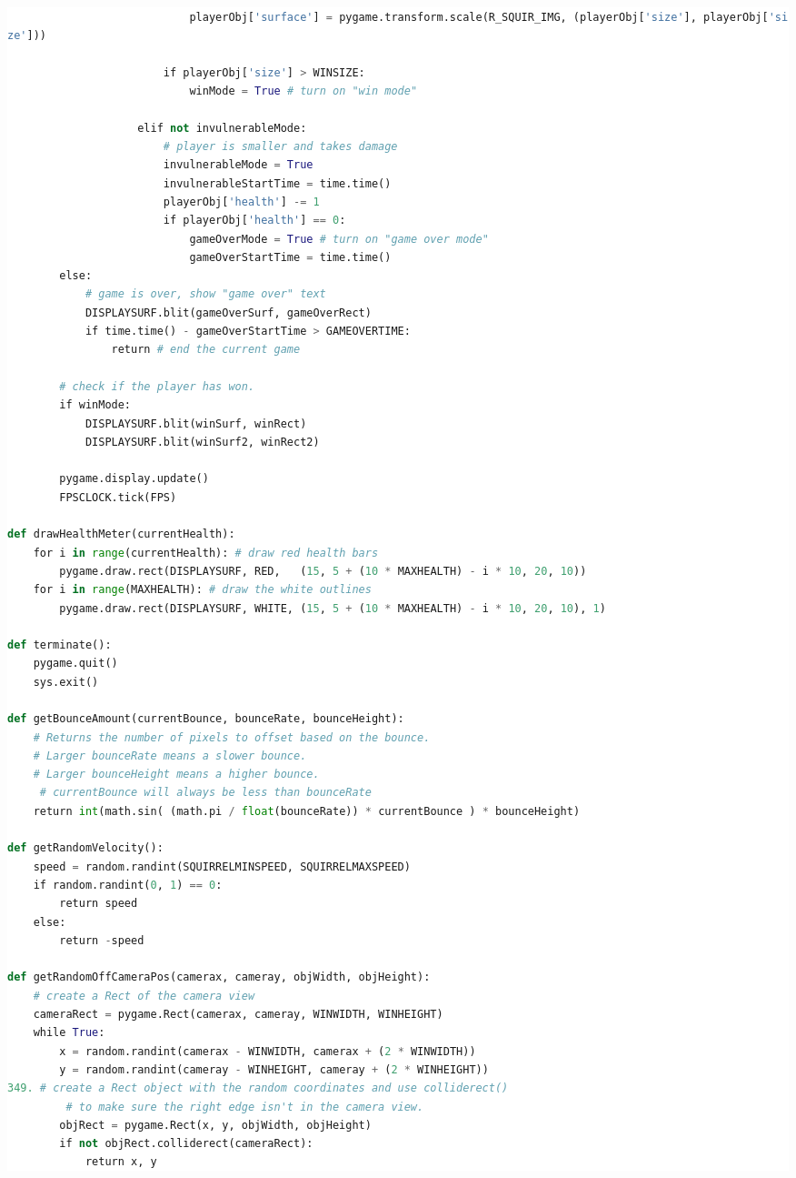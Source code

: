 ```py
                            playerObj['surface'] = pygame.transform.scale(R_SQUIR_IMG, (playerObj['size'], playerObj['size']))

                        if playerObj['size'] > WINSIZE:
                            winMode = True # turn on "win mode"

                    elif not invulnerableMode:
                        # player is smaller and takes damage
                        invulnerableMode = True
                        invulnerableStartTime = time.time()
                        playerObj['health'] -= 1
                        if playerObj['health'] == 0:
                            gameOverMode = True # turn on "game over mode"
                            gameOverStartTime = time.time()
        else:
            # game is over, show "game over" text
            DISPLAYSURF.blit(gameOverSurf, gameOverRect)
            if time.time() - gameOverStartTime > GAMEOVERTIME:
                return # end the current game

        # check if the player has won.
        if winMode:
            DISPLAYSURF.blit(winSurf, winRect)
            DISPLAYSURF.blit(winSurf2, winRect2)

        pygame.display.update()
        FPSCLOCK.tick(FPS)

def drawHealthMeter(currentHealth):
    for i in range(currentHealth): # draw red health bars
        pygame.draw.rect(DISPLAYSURF, RED,   (15, 5 + (10 * MAXHEALTH) - i * 10, 20, 10))
    for i in range(MAXHEALTH): # draw the white outlines
        pygame.draw.rect(DISPLAYSURF, WHITE, (15, 5 + (10 * MAXHEALTH) - i * 10, 20, 10), 1)

def terminate():
    pygame.quit()
    sys.exit()

def getBounceAmount(currentBounce, bounceRate, bounceHeight):
    # Returns the number of pixels to offset based on the bounce.
    # Larger bounceRate means a slower bounce.
    # Larger bounceHeight means a higher bounce.
     # currentBounce will always be less than bounceRate
    return int(math.sin( (math.pi / float(bounceRate)) * currentBounce ) * bounceHeight)

def getRandomVelocity():
    speed = random.randint(SQUIRRELMINSPEED, SQUIRRELMAXSPEED)
    if random.randint(0, 1) == 0:
        return speed
    else:
        return -speed

def getRandomOffCameraPos(camerax, cameray, objWidth, objHeight):
    # create a Rect of the camera view
    cameraRect = pygame.Rect(camerax, cameray, WINWIDTH, WINHEIGHT)
    while True:
        x = random.randint(camerax - WINWIDTH, camerax + (2 * WINWIDTH))
        y = random.randint(cameray - WINHEIGHT, cameray + (2 * WINHEIGHT))
349. # create a Rect object with the random coordinates and use colliderect()
         # to make sure the right edge isn't in the camera view.
        objRect = pygame.Rect(x, y, objWidth, objHeight)
        if not objRect.colliderect(cameraRect):
            return x, y
```
